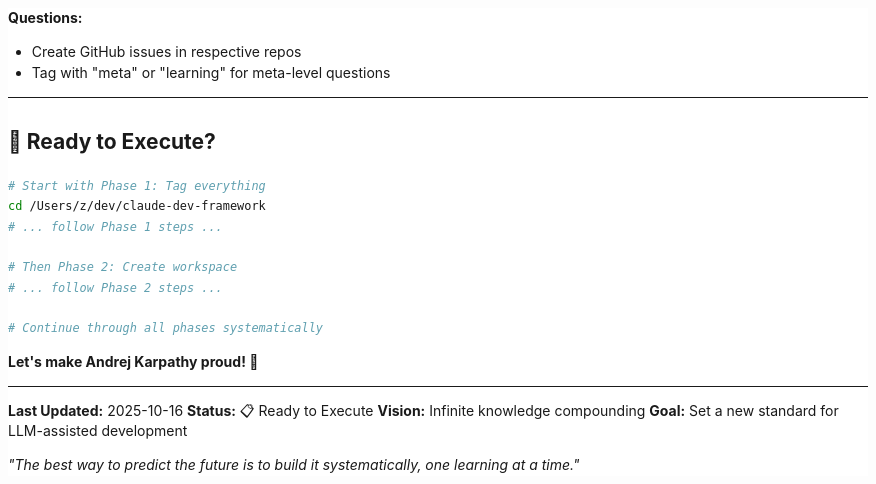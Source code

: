 **Questions:**
- Create GitHub issues in respective repos
- Tag with "meta" or "learning" for meta-level questions

---

## 🚀 Ready to Execute?

```bash
# Start with Phase 1: Tag everything
cd /Users/z/dev/claude-dev-framework
# ... follow Phase 1 steps ...

# Then Phase 2: Create workspace
# ... follow Phase 2 steps ...

# Continue through all phases systematically
```

**Let's make Andrej Karpathy proud! 🎯**

---

**Last Updated:** 2025-10-16
**Status:** 📋 Ready to Execute
**Vision:** Infinite knowledge compounding
**Goal:** Set a new standard for LLM-assisted development

*"The best way to predict the future is to build it systematically, one learning at a time."*
